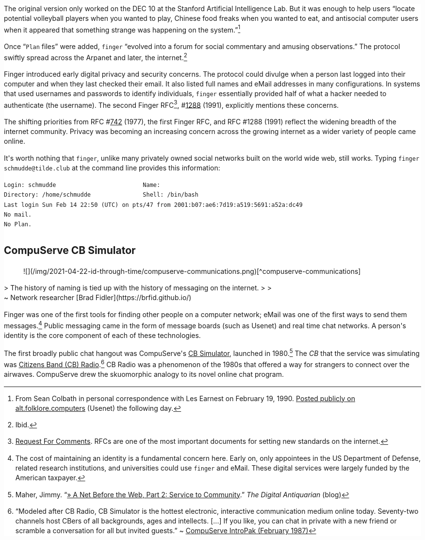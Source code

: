 [^port-79]: The command can be run on TCP port 79 to find someone on another network via the internet.

The original version only worked on the DEC 10 at the Stanford Artificial Intelligence Lab. But it was enough to help users &ldquo;locate potential volleyball players when you wanted to play, Chinese food freaks when you wanted to eat, and antisocial computer users when it appeared that something strange was happening on the system.&rdquo;[^earnest]

Once &ldquo;`Plan` files&rdquo; were added, `finger` &ldquo;evolved into a forum for social commentary and amusing observations.&rdquo; The protocol swiftly spread across the Arpanet and later, the internet.[^earnest-2]

[^earnest]: From Sean Colbath in personal correspondence with Les Earnest on February 19, 1990. [Posted publicly on alt.folklore.computers](https://groups.google.com/g/alt.folklore.computers/c/IdFAN6HPw3k/m/Ci5BfN8i26AJ?pli=1) (Usenet) the following day.

[^earnest-2]: Ibid.

Finger introduced early digital privacy and security concerns. The protocol could divulge when a person last logged into their computer and when they last checked their email. It also listed full names and eMail addresses in many configurations. In systems that used usernames and passwords to identify individuals, `finger` essentially provided half of what a hacker needed to authenticate (the username). The second Finger RFC[^rfc], #[1288](https://tools.ietf.org/html/rfc1288) (1991), explicitly mentions these concerns.

[^rfc]: [Request For Comments](https://en.wikipedia.org/wiki/Request_for_Comments). RFCs are one of the most important documents for setting new standards on the internet.

The shifting priorities from RFC #[742](https://tools.ietf.org/html/rfc742) (1977), the first Finger RFC, and RFC #1288 (1991) reflect the widening breadth of the internet community. Privacy was becoming an increasing concern across the growing internet as a wider variety of people came online.

It's worth nothing that `finger`, unlike many privately owned social networks built on the world wide web, still works. Typing `finger schmudde@tilde.club` at the command line provides this information:

```
Login: schmudde       			        Name:
Directory: /home/schmudde           	Shell: /bin/bash
Last login Sun Feb 14 22:50 (UTC) on pts/47 from 2001:b07:ae6:7d19:a519:5691:a52a:dc49
No mail.
No Plan.
```

## CompuServe CB Simulator

<figure>
![](/img/2021-04-22-id-through-time/compuserve-communications.png)[^compuserve-communications]
</figure>

[^compuserve-communications]: {-} CompuServe's communications offerings [in 1987](https://archive.org/details/CompuserveIntroductorySubscription1987-07).

<div class="epigraph">
> The history of naming is tied up with the history of messaging on the internet.
>
> <footer> ~ Network researcher [Brad Fidler](https://brfid.github.io/)</footer>
</div>

Finger was one of the first tools for finding other people on a computer network; eMail was one of the first ways to send them messages.[^finger-cost] Public messaging came in the form of message boards (such as Usenet) and real time chat networks. A person's identity is the core component of each of these technologies.

[^finger-cost]: The cost of maintaining an identity is a fundamental concern here. Early on, only appointees in the US Department of Defense, related research institutions, and universities could use `finger` and eMail. These digital services were largely funded by the American taxpayer.

The first broadly public chat hangout was CompuServe's [CB Simulator](http://www.cbsimulator.com/), launched in 1980.[^1980] The *CB* that the service was simulating was [Citizens Band (CB) Radio](https://en.wikipedia.org/wiki/Citizens_band_radio).[^cb-simulator] CB Radio was a phenomenon of the 1980s that offered a way for strangers to connect over the airwaves. CompuServe drew the skuomorphic analogy to its novel online chat program.


[^outlander]: Diana Gabaldon's best known work is probably *Outlander* (1991). It was adapted for television on Starz in 2014. ![Outlander](/img/2021-04-22-id-through-time/Outlander-1st-ed-1991.jpg)
[^lester]: {-} Lester Earnest in 1976 via [Visitor to SAIL on Wednesday 21 April 1976](https://www.saildart.org/Visitor_1976/)
[^1980]: Maher, Jimmy. “[» A Net Before the Web, Part 2: Service to Community](https://www.filfre.net/2017/11/a-net-before-the-web-part-2-service-to-community/).” *The Digital Antiquarian* (blog)
[^cb-simulator]: &ldquo;Modeled after CB Radio, CB Simulator is the hottest electronic, interactive communication medium online today. Seventy-two channels host CBers of all backgrounds, ages and intellects. [...] If you like, you can chat in private with a new friend or scramble a conversation for all but invited guests.&rdquo; ~ [CompuServe IntroPak (February 1987)](https://archive.org/details/CompuServeIntroPak1987-02)
[^trevor]: Sandy Trevor [70000,130] recalled this in a correspondence with Joe Dempster on 31-Aug-88 15:44 EDT. See [*We Call Them 10's: A Brief History of 36-bit Computing at CompuServe*](http://www.inwap.com/pdp10/compuserve.txt)
[^compuserve-cost]: Cost must be considered when calling something "broadly public." I'll provide 1994 numbers to give some sense of the cost. CompuServe was $8.95/month for unlimited use of the standard services. Incoming Internet electronic mail, including spam, cost $0.15 per item. Other services ranged from $4.80 to as much as $22.80 an hour, for use of "extended" services. (Lewis, Peter H. “[The Compuserve Edge: Delicate Data Balance](https://www.nytimes.com/1994/11/29/science/personal-computers-the-compuserve-edge-delicate-data-balance.html).” *The New York Times*, November 29, 1994, sec. Science.)
[^gabaldon-website]: {-} Diana Gabaldon's [original homepage](https://web.archive.org/web/19970727230953/http://www.cco.caltech.edu/~gatti/gabaldon/gabaldon.html) (1997)
[^caltech]: This caltech.edu URL is still valid, nearly a quarter-century later. [Visiting the link](http://www.cco.caltech.edu/~gatti/gabaldon/gabaldon.html) will helpfully inform you that &ldquo;The Diana Gabaldon website has moved to a new location.&rdquo; This is because the original webmaster, [Rosana Madrid Gatti](https://directory.caltech.edu/personnel/gatti), still has an active Caltech account.
[^domain-cost]: Most domain names are relatively affordable today. But `.com` domain names were originally free, reflecting the values held by early internet citizens. Only 1151 `.com` domains were registered by [October 1990](https://www.iaps.com/internet-history-october-1990.html). Registration happened through an [eMail form](https://web.archive.org/web/20081202111346/https://w2.eff.org/Net_culture/Net_info/Technical/Registration/domain.template) to the InterNIC Domain Registrar. When InterNIC became a private company, Network Solutions in 1995, it became [$100 for two years](https://mashable.com/2014/03/10/domain-names-history/?europe=true). By 2000, some domain names were as inexpensive as [$9.99/year](https://web.archive.org/web/20001018000039/http://namebargain.com:80/).
[^gabaldon-website-2001]: {-} The original `dianagabaldon.com` [webpage](https://web.archive.org/web/20010223214830/http://www.dianagabaldon.com/) (2001)
[^voice.com]: Voice.com was sold for [$30 million in cash](https://www.businesswire.com/news/home/20190618005248/en/MicroStrategy-Sells-Voice.com-Domain-30-Million) in 2019.
[^2010s]: ![](/img/2021-04-22-id-through-time/facebook-2007.png) November 6, 2007: [Facebook introduces targeted ads](https://about.fb.com/news/2007/11/facebook-unveils-facebook-ads/). &ldquo;&lsquo;Facebook Ads represent a completely new way of advertising online,&rsquo; Zuckerberg told an audience of more than 250 marketing and advertising executives in New York. &lsquo;For the last hundred years media has been pushed out to people, but now marketers are going to be a part of the conversation. And they’re going to do this by using the social graph in the same way our users do.&rsquo;&rdquo;
[^turner]: Advertising-based networks have an advantage over paid networks. Compare the rollouts of TBS and HBO in the early years of narrowcast cable television in the 1970s. &ldquo;In December 1976, Turner [TBS] became the second satellite delivered cable programmer [after HBO]. His channel was particularly appealing to operators and customers because, unlike HBO, it was an advertising-based service that could be offered to subscribers without additional charge.&rdquo; Patrick Parsons, "The Evolution Of The Cable-Satellite Distribution System", *Journal Of Broadcasting & Electronic Media* 47, no. 1 (2003): 1-17, doi:10.1207/s15506878jobem4701_1.
[^face-server]: A progenitor of Facebook is Rob Pike and David L. Presotto's &ldquo;[face server](http://doc.cat-v.org/bell_labs/face_the_nation/).&rdquo; All computers with permission host the server could display the faces in eMail correspondence, etc.... As Unix hacker [Jack Rusher](https://twitter.com/jackrusher/status/1381967601950060552) pointed out to me, the [big face](https://spinroot.com/pico/pjw.html) in the screenshot below is [Peter J. Weinberger](https://en.wikipedia.org/wiki/Peter_J._Weinberger), perhaps most well-known as the **w** in the Unix `awk` command. See also Steve Kinzler's [Picons](https://legacy.cs.indiana.edu/ftp/faces/picons/). ![](/img/2021-04-22-id-through-time/face-server.gif)